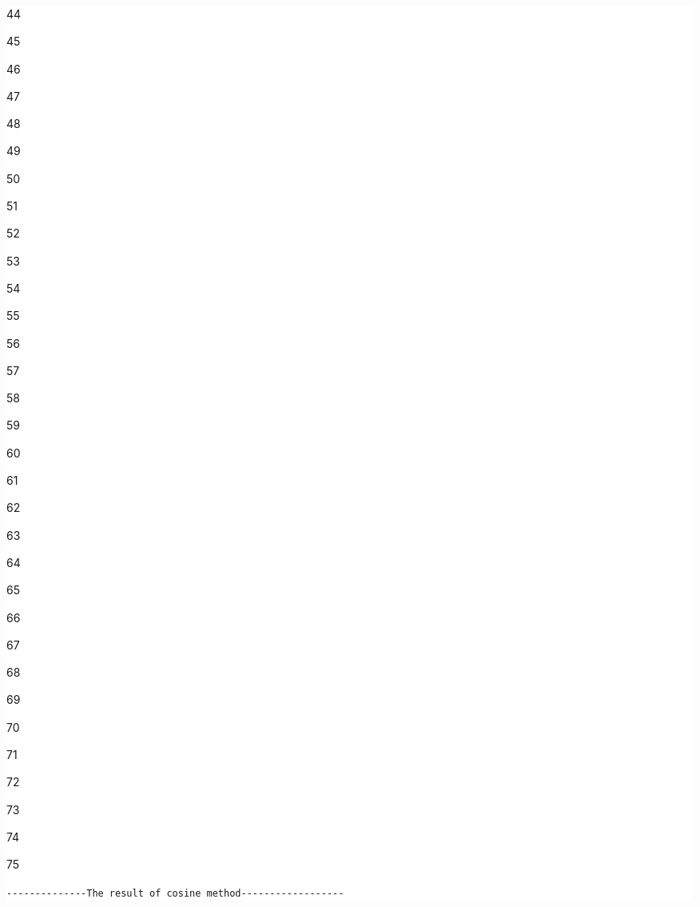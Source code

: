 44

45

46

47

48

49

50

51

52

53

54

55

56

57

58

59

60

61

62

63

64

65

66

67

68

69

70

71

72

73

74

75

`--------------The result of cosine method------------------`
